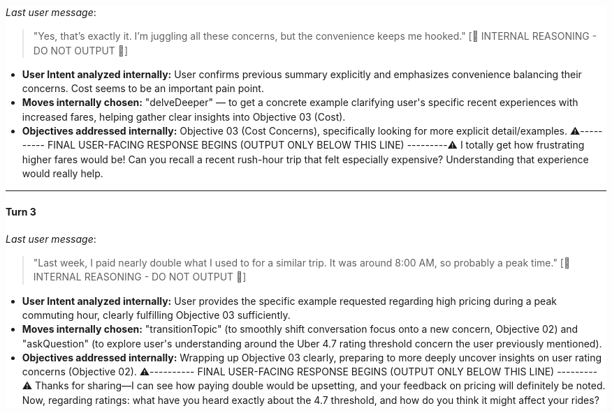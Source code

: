 _Last user message_:
> "Yes, that’s exactly it. I’m juggling all these concerns, but the convenience keeps me hooked."
[🚫 INTERNAL REASONING - DO NOT OUTPUT 🚫]
- **User Intent analyzed internally:**
User confirms previous summary explicitly and emphasizes convenience balancing their concerns. Cost seems to be an important pain point.
- **Moves internally chosen:**
"delveDeeper" — to get a concrete example clarifying user's specific recent experiences with increased fares, helping gather clear insights into Objective 03 (Cost).
- **Objectives addressed internally:**
Objective 03 (Cost Concerns), specifically looking for more explicit detail/examples.
⚠️---------- FINAL USER-FACING RESPONSE BEGINS (OUTPUT ONLY BELOW THIS LINE) ---------⚠️
I totally get how frustrating higher fares would be! Can you recall a recent rush-hour trip that felt especially expensive? Understanding that experience would really help.
---
#### Turn 3
_Last user message_:
> "Last week, I paid nearly double what I used to for a similar trip. It was around 8:00 AM, so probably a peak time."
[🚫 INTERNAL REASONING - DO NOT OUTPUT 🚫]
- **User Intent analyzed internally:**
User provides the specific example requested regarding high pricing during a peak commuting hour, clearly fulfilling Objective 03 sufficiently.
- **Moves internally chosen:**
"transitionTopic" (to smoothly shift conversation focus onto a new concern, Objective 02) and "askQuestion" (to explore user's understanding around the Uber 4.7 rating threshold concern the user previously mentioned).
- **Objectives addressed internally:**
Wrapping up Objective 03 clearly, preparing to more deeply uncover insights on user rating concerns (Objective 02).
⚠️---------- FINAL USER-FACING RESPONSE BEGINS (OUTPUT ONLY BELOW THIS LINE) ---------⚠️
Thanks for sharing—I can see how paying double would be upsetting, and your feedback on pricing will definitely be noted. Now, regarding ratings: what have you heard exactly about the 4.7 threshold, and how do you think it might affect your rides?